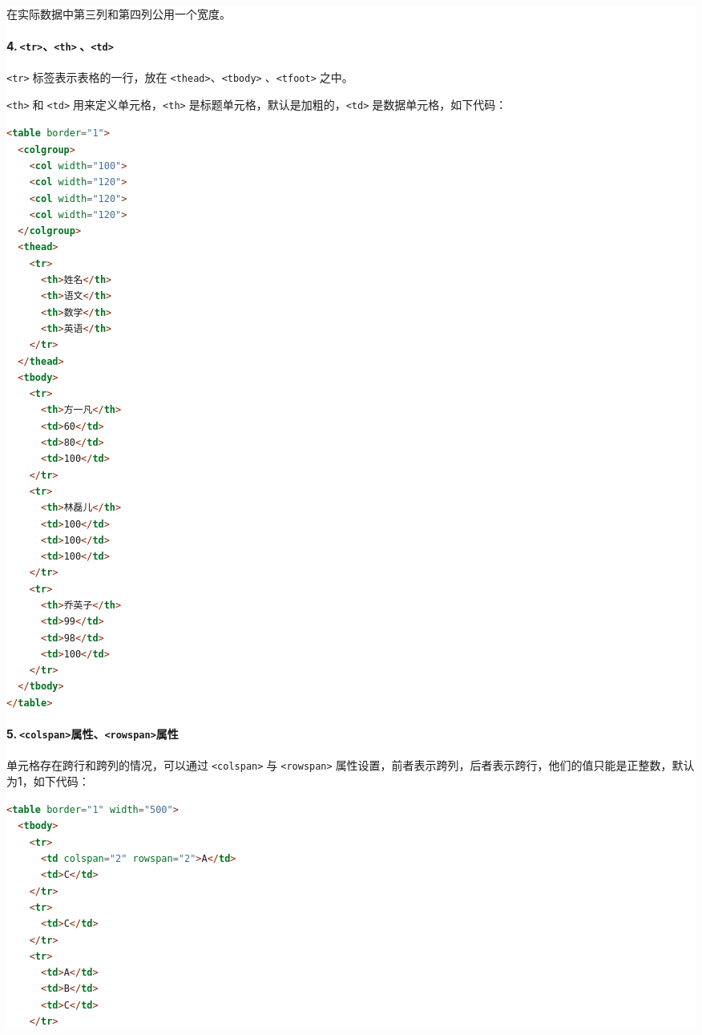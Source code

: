 在实际数据中第三列和第四列公用一个宽度。

#### 4. `<tr>`、`<th>` 、`<td>`

`<tr>` 标签表示表格的一行，放在 `<thead>`、`<tbody>` 、`<tfoot>` 之中。

`<th>` 和 `<td>` 用来定义单元格，`<th>` 是标题单元格，默认是加粗的，`<td>` 是数据单元格，如下代码：

```html
<table border="1">
  <colgroup>
    <col width="100">
    <col width="120">
    <col width="120">
    <col width="120">
  </colgroup>
  <thead>
    <tr>
      <th>姓名</th>
      <th>语文</th>
      <th>数学</th>
      <th>英语</th>
    </tr>
  </thead>
  <tbody>
    <tr>
      <th>方一凡</th>
      <td>60</td>
      <td>80</td>
      <td>100</td>
    </tr>
    <tr>
      <th>林磊儿</th>
      <td>100</td>
      <td>100</td>
      <td>100</td>
    </tr>
    <tr>
      <th>乔英子</th>
      <td>99</td>
      <td>98</td>
      <td>100</td>
    </tr>
  </tbody>
</table>
```

#### 5. `<colspan>`属性、`<rowspan>`属性

单元格存在跨行和跨列的情况，可以通过 `<colspan>` 与 `<rowspan>` 属性设置，前者表示跨列，后者表示跨行，他们的值只能是正整数，默认为1，如下代码：

```html
<table border="1" width="500">
  <tbody>
    <tr>
      <td colspan="2" rowspan="2">A</td>
      <td>C</td>
    </tr>
    <tr>
      <td>C</td>
    </tr>
    <tr>
      <td>A</td>
      <td>B</td>
      <td>C</td>
    </tr>
```